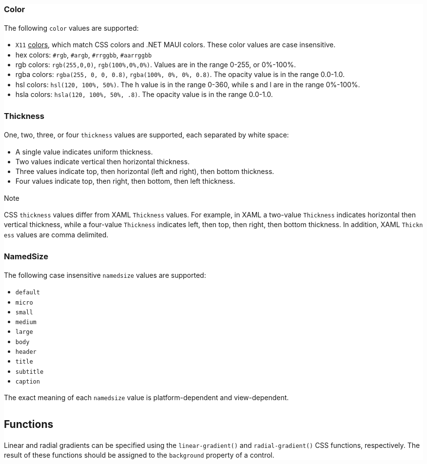### Color

The following `color` values are supported:

- `X11` [colors](https://en.wikipedia.org/wiki/X11_color_names), which match CSS colors and .NET MAUI colors. These color values are case insensitive.
- hex colors: `#rgb`, `#argb`, `#rrggbb`, `#aarrggbb`
- rgb colors: `rgb(255,0,0)`, `rgb(100%,0%,0%)`. Values are in the range 0-255, or 0%-100%.
- rgba colors: `rgba(255, 0, 0, 0.8)`, `rgba(100%, 0%, 0%, 0.8)`. The opacity value is in the range 0.0-1.0.
- hsl colors: `hsl(120, 100%, 50%)`. The h value is in the range 0-360, while s and l are in the range 0%-100%.
- hsla colors: `hsla(120, 100%, 50%, .8)`. The opacity value is in the range 0.0-1.0.

### Thickness

One, two, three, or four `thickness` values are supported, each separated by white space:

- A single value indicates uniform thickness.
- Two values indicate vertical then horizontal thickness.
- Three values indicate top, then horizontal (left and right), then bottom thickness.
- Four values indicate top, then right, then bottom, then left thickness.

> [!NOTE]
> CSS `thickness` values differ from XAML `Thickness` values. For example, in XAML a two-value `Thickness` indicates horizontal then vertical thickness, while a four-value `Thickness` indicates left, then top, then right, then bottom thickness. In addition, XAML `Thickness` values are comma delimited.

### NamedSize

The following case insensitive `namedsize` values are supported:

- `default`
- `micro`
- `small`
- `medium`
- `large`
- `body`
- `header`
- `title`
- `subtitle`
- `caption`

The exact meaning of each `namedsize` value is platform-dependent and view-dependent.

## Functions

Linear and radial gradients can be specified using the `linear-gradient()` and `radial-gradient()` CSS functions, respectively. The result of these functions should be assigned to the `background` property of a control.
